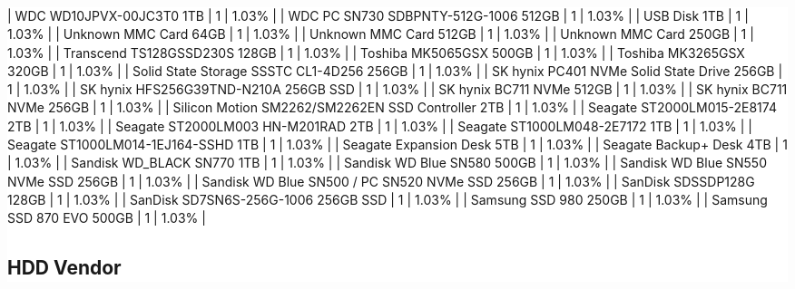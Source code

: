 | WDC WD10JPVX-00JC3T0 1TB                             | 1         | 1.03%   |
| WDC PC SN730 SDBPNTY-512G-1006 512GB                 | 1         | 1.03%   |
| USB Disk 1TB                                         | 1         | 1.03%   |
| Unknown MMC Card  64GB                               | 1         | 1.03%   |
| Unknown MMC Card  512GB                              | 1         | 1.03%   |
| Unknown MMC Card  250GB                              | 1         | 1.03%   |
| Transcend TS128GSSD230S 128GB                        | 1         | 1.03%   |
| Toshiba MK5065GSX 500GB                              | 1         | 1.03%   |
| Toshiba MK3265GSX 320GB                              | 1         | 1.03%   |
| Solid State Storage SSSTC CL1-4D256 256GB            | 1         | 1.03%   |
| SK hynix PC401 NVMe Solid State Drive 256GB          | 1         | 1.03%   |
| SK hynix HFS256G39TND-N210A 256GB SSD                | 1         | 1.03%   |
| SK hynix BC711 NVMe 512GB                            | 1         | 1.03%   |
| SK hynix BC711 NVMe 256GB                            | 1         | 1.03%   |
| Silicon Motion SM2262/SM2262EN SSD Controller 2TB    | 1         | 1.03%   |
| Seagate ST2000LM015-2E8174 2TB                       | 1         | 1.03%   |
| Seagate ST2000LM003 HN-M201RAD 2TB                   | 1         | 1.03%   |
| Seagate ST1000LM048-2E7172 1TB                       | 1         | 1.03%   |
| Seagate ST1000LM014-1EJ164-SSHD 1TB                  | 1         | 1.03%   |
| Seagate Expansion Desk 5TB                           | 1         | 1.03%   |
| Seagate Backup+ Desk 4TB                             | 1         | 1.03%   |
| Sandisk WD_BLACK SN770 1TB                           | 1         | 1.03%   |
| Sandisk WD Blue SN580 500GB                          | 1         | 1.03%   |
| Sandisk WD Blue SN550 NVMe SSD 256GB                 | 1         | 1.03%   |
| Sandisk WD Blue SN500 / PC SN520 NVMe SSD 256GB      | 1         | 1.03%   |
| SanDisk SDSSDP128G 128GB                             | 1         | 1.03%   |
| SanDisk SD7SN6S-256G-1006 256GB SSD                  | 1         | 1.03%   |
| Samsung SSD 980 250GB                                | 1         | 1.03%   |
| Samsung SSD 870 EVO 500GB                            | 1         | 1.03%   |

HDD Vendor
----------
